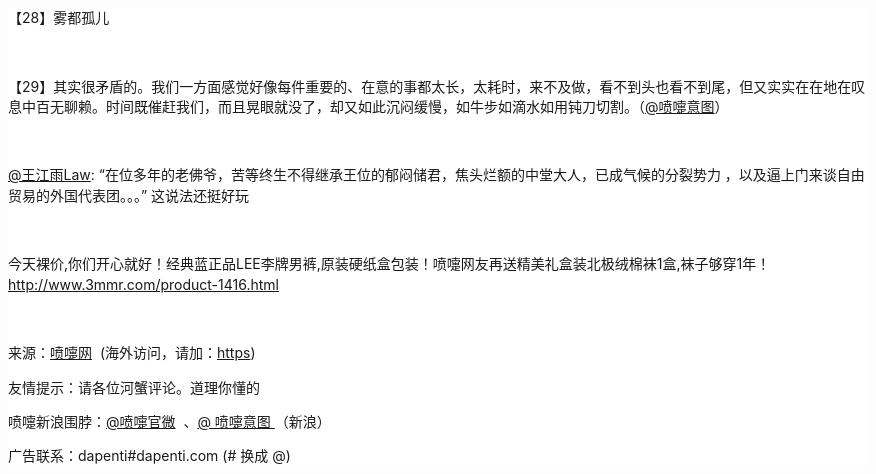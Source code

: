 <p>
	【28】雾都孤儿
</p>
<p>
	<img src="http://pic.yupoo.com/dapenti/F2zpfB2k/ZOgHJ.jpg" alt=""> 
</p>
<p>
	【29】其实很矛盾的。我们一方面感觉好像每件重要的、在意的事都太长，太耗时，来不及做，看不到头也看不到尾，但又实实在在地在叹息中百无聊赖。时间既催赶我们，而且晃眼就没了，却又如此沉闷缓慢，如牛步如滴水如用钝刀切割。（<a class="S_txt1" href="http://weibo.com/pentiyitu" target="_blank">@喷嚏意图</a>）
</p>
<p>
	<img src="http://pic.yupoo.com/dapenti/F2zo2DKV/DeTXZ.jpg" alt=""> 
</p>
<p>
	<a target="_blank" href="http://weibo.com/n/%E7%8E%8B%E6%B1%9F%E9%9B%A8Law?from=feed&amp;loc=at">@王江雨Law</a>: “在位多年的老佛爷，苦等终生不得继承王位的郁闷储君，焦头烂额的中堂大人，已成气候的分裂势力 ，以及逼上门来谈自由贸易的外国代表团。。。” 这说法还挺好玩
</p>
<div class="WB_info">
	<a class="W_fb S_txt1" href="http://weibo.com/kaopus"></a> 
</div>
<p>
	&#160;
</p>
今天裸价,你们开心就好！经典蓝正品LEE李牌男裤,原装硬纸盒包装！喷嚏网友再送精美礼盒装北极绒棉袜1盒,袜子够穿1年！<a href="http://www.3mmr.com/product-1416.html" target="_blank">http://www.3mmr.com/product-1416.html</a>&#160;
<p>
	&#160;
</p>
<p>
	来源：<a href="http://dapenti.com/" target="_blank">喷嚏网</a>&#160; (海外访问，请加：<a href="https://dapenti.com/" target="_blank">https</a>)
</p>
<p>
	友情提示：请各位河蟹评论。道理你懂的
</p>
<p>
	喷嚏新浪围脖：<a href="http://weibo.com/u/5463797858" target="_blank">@喷嚏官微</a>&#160; 、<a href="http://weibo.com/2379450280" target="_blank">@ 喷嚏意图&#160;</a>（新浪）
</p>
<p>
	广告联系：dapenti#dapenti.com (# 换成 @)&#160;
</p>
				</div>